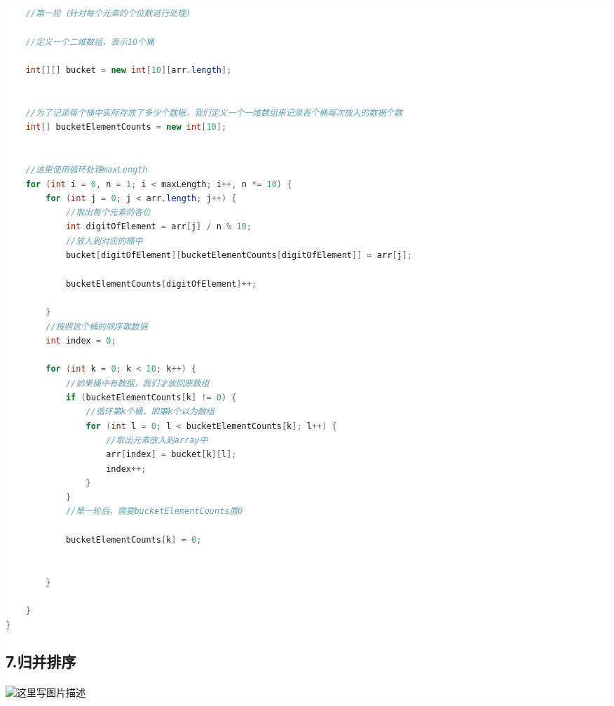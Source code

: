 ```java
    //第一轮（针对每个元素的个位数进行处理）

    //定义一个二维数组，表示10个桶

    int[][] bucket = new int[10][arr.length];


    //为了记录每个桶中实际存放了多少个数据，我们定义一个一维数组来记录各个桶每次放入的数据个数
    int[] bucketElementCounts = new int[10];


    //这里使用循环处理maxLength
    for (int i = 0, n = 1; i < maxLength; i++, n *= 10) {
        for (int j = 0; j < arr.length; j++) {
            //取出每个元素的各位
            int digitOfElement = arr[j] / n % 10;
            //放入到对应的桶中
            bucket[digitOfElement][bucketElementCounts[digitOfElement]] = arr[j];

            bucketElementCounts[digitOfElement]++;

        }
        //按照这个桶的顺序取数据
        int index = 0;

        for (int k = 0; k < 10; k++) {
            //如果桶中有数据，我们才放回原数组
            if (bucketElementCounts[k] != 0) {
                //循环第k个桶，即第k个以为数组
                for (int l = 0; l < bucketElementCounts[k]; l++) {
                    //取出元素放入到array中
                    arr[index] = bucket[k][l];
                    index++;
                }
            }
            //第一轮后，需要bucketElementCounts置0

            bucketElementCounts[k] = 0;


        }

    }
}
```

## 7.归并排序

![这里写图片描述](https://img-blog.csdn.net/20180809102227861?watermark/2/text/aHR0cHM6Ly9ibG9nLmNzZG4ubmV0L3FxXzQwNDcyMzI4/font/5a6L5L2T/fontsize/400/fill/I0JBQkFCMA==/dissolve/70)

